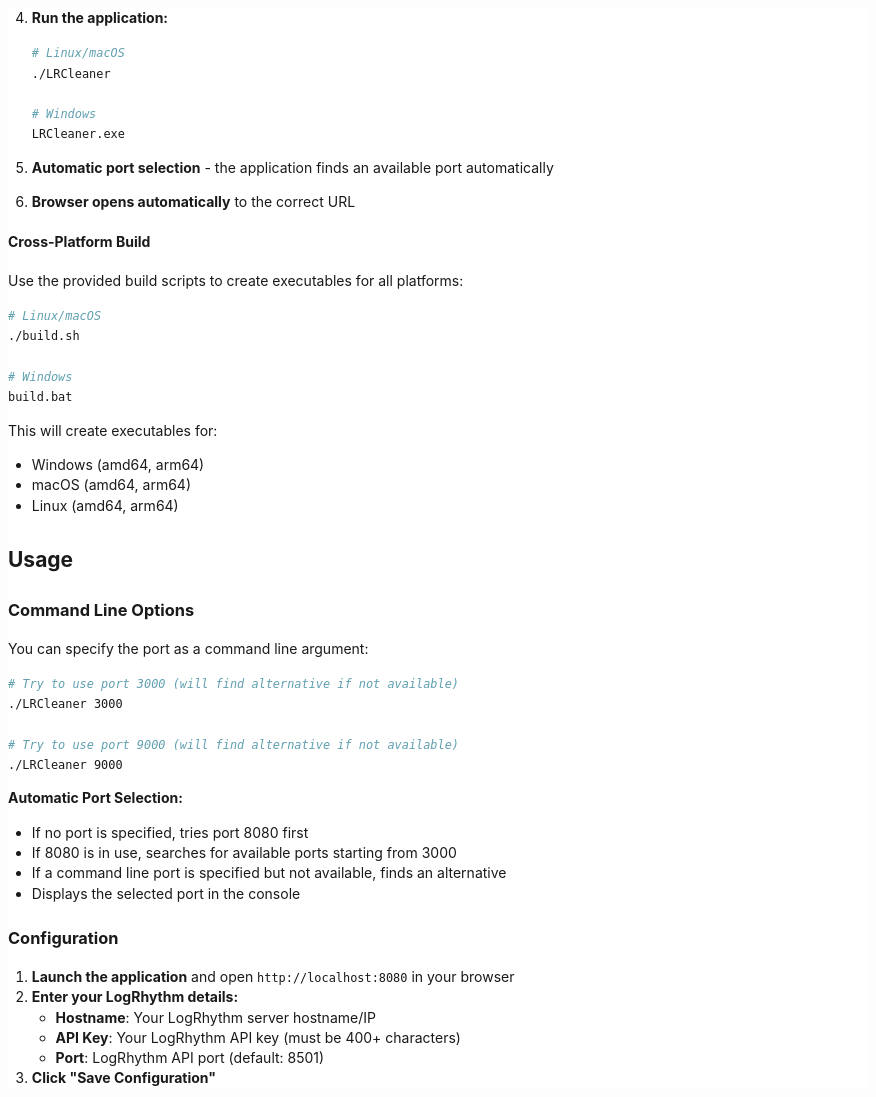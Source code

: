 4. **Run the application:**
   ```bash
   # Linux/macOS
   ./LRCleaner
   
   # Windows
   LRCleaner.exe
   ```

5. **Automatic port selection** - the application finds an available port automatically
6. **Browser opens automatically** to the correct URL

#### Cross-Platform Build

Use the provided build scripts to create executables for all platforms:

```bash
# Linux/macOS
./build.sh

# Windows
build.bat
```

This will create executables for:
- Windows (amd64, arm64)
- macOS (amd64, arm64)
- Linux (amd64, arm64)

## Usage

### Command Line Options

You can specify the port as a command line argument:

```bash
# Try to use port 3000 (will find alternative if not available)
./LRCleaner 3000

# Try to use port 9000 (will find alternative if not available)
./LRCleaner 9000
```

**Automatic Port Selection:**
- If no port is specified, tries port 8080 first
- If 8080 is in use, searches for available ports starting from 3000
- If a command line port is specified but not available, finds an alternative
- Displays the selected port in the console

### Configuration

1. **Launch the application** and open `http://localhost:8080` in your browser
2. **Enter your LogRhythm details:**
   - **Hostname**: Your LogRhythm server hostname/IP
   - **API Key**: Your LogRhythm API key (must be 400+ characters)
   - **Port**: LogRhythm API port (default: 8501)
3. **Click "Save Configuration"**
